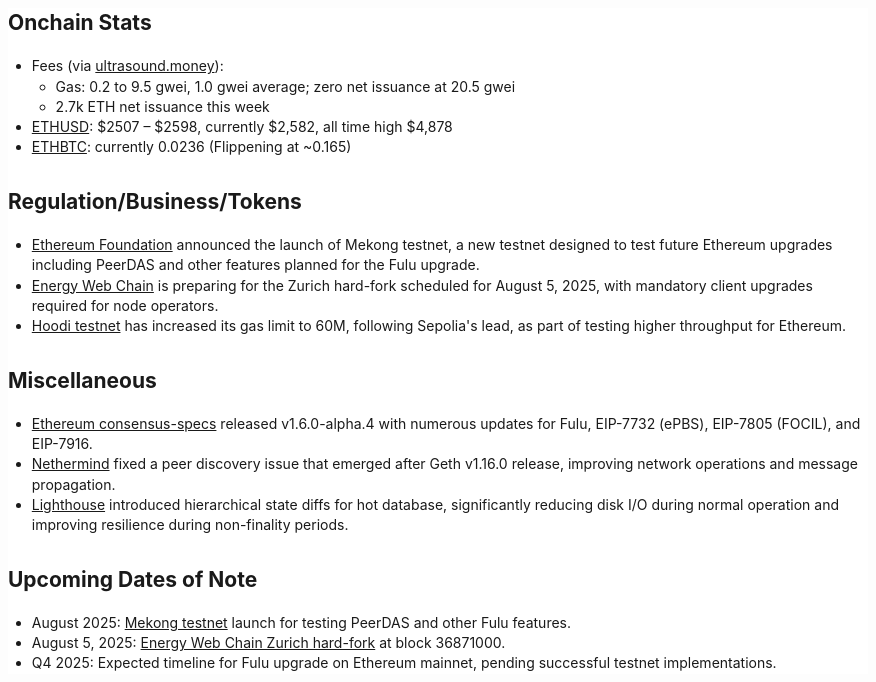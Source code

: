 ## Onchain Stats

* Fees (via [ultrasound.money](https://ultrasound.money)):
    * Gas: 0.2 to 9.5 gwei, 1.0 gwei average; zero net issuance at 20.5 gwei
    * 2.7k ETH net issuance this week
* [ETHUSD](https://www.coingecko.com/en/coins/ethereum): $2507 – $2598, currently $2,582, all time high $4,878
* [ETHBTC](https://ratiogang.com/): currently 0.0236 (Flippening at ~0.165)

## Regulation/Business/Tokens

* [Ethereum Foundation](https://blog.ethereum.org/2025/08/07/introducing-mekong-testnet) announced the launch of Mekong testnet, a new testnet designed to test future Ethereum upgrades including PeerDAS and other features planned for the Fulu upgrade.
* [Energy Web Chain](https://github.com/NethermindEth/nethermind/releases/tag/1.31.13) is preparing for the Zurich hard-fork scheduled for August 5, 2025, with mandatory client upgrades required for node operators.
* [Hoodi testnet](https://hoodi.ethpandaops.io/) has increased its gas limit to 60M, following Sepolia's lead, as part of testing higher throughput for Ethereum.

## Miscellaneous

* [Ethereum consensus-specs](https://github.com/ethereum/consensus-specs/releases/tag/v1.6.0-alpha.4) released v1.6.0-alpha.4 with numerous updates for Fulu, EIP-7732 (ePBS), EIP-7805 (FOCIL), and EIP-7916.
* [Nethermind](https://github.com/NethermindEth/nethermind/releases/tag/1.32.4) fixed a peer discovery issue that emerged after Geth v1.16.0 release, improving network operations and message propagation.
* [Lighthouse](https://github.com/sigp/lighthouse/releases/tag/v7.1.0) introduced hierarchical state diffs for hot database, significantly reducing disk I/O during normal operation and improving resilience during non-finality periods.

## Upcoming Dates of Note

* August 2025: [Mekong testnet](https://blog.ethereum.org/2025/08/07/introducing-mekong-testnet) launch for testing PeerDAS and other Fulu features.
* August 5, 2025: [Energy Web Chain Zurich hard-fork](https://github.com/NethermindEth/nethermind/releases/tag/1.31.13) at block 36871000.
* Q4 2025: Expected timeline for Fulu upgrade on Ethereum mainnet, pending successful testnet implementations.

